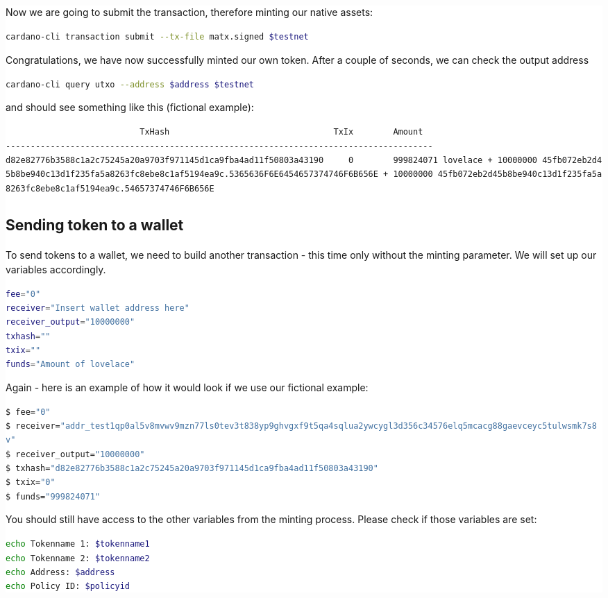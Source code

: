 Now we are going to submit the transaction, therefore minting our native assets:
```bash
cardano-cli transaction submit --tx-file matx.signed $testnet
```

Congratulations, we have now successfully minted our own token.
After a couple of seconds, we can check the output address
```bash
cardano-cli query utxo --address $address $testnet
```

and should see something like this (fictional example):

```bash
                           TxHash                                 TxIx        Amount
--------------------------------------------------------------------------------------
d82e82776b3588c1a2c75245a20a9703f971145d1ca9fba4ad11f50803a43190     0        999824071 lovelace + 10000000 45fb072eb2d45b8be940c13d1f235fa5a8263fc8ebe8c1af5194ea9c.5365636F6E6454657374746F6B656E + 10000000 45fb072eb2d45b8be940c13d1f235fa5a8263fc8ebe8c1af5194ea9c.54657374746F6B656E
```

## Sending token to a wallet

To send tokens to a wallet, we need to build another transaction - this time only without the minting parameter.
We will set up our variables accordingly.

```bash
fee="0"
receiver="Insert wallet address here"
receiver_output="10000000"
txhash=""
txix=""
funds="Amount of lovelace"
```

Again - here is an example of how it would look if we use our fictional example:

```bash
$ fee="0"
$ receiver="addr_test1qp0al5v8mvwv9mzn77ls0tev3t838yp9ghvgxf9t5qa4sqlua2ywcygl3d356c34576elq5mcacg88gaevceyc5tulwsmk7s8v"
$ receiver_output="10000000"
$ txhash="d82e82776b3588c1a2c75245a20a9703f971145d1ca9fba4ad11f50803a43190"
$ txix="0"
$ funds="999824071"
```

You should still have access to the other variables from the minting process.
Please check if those variables are set:

```bash
echo Tokenname 1: $tokenname1
echo Tokenname 2: $tokenname2
echo Address: $address
echo Policy ID: $policyid
```

